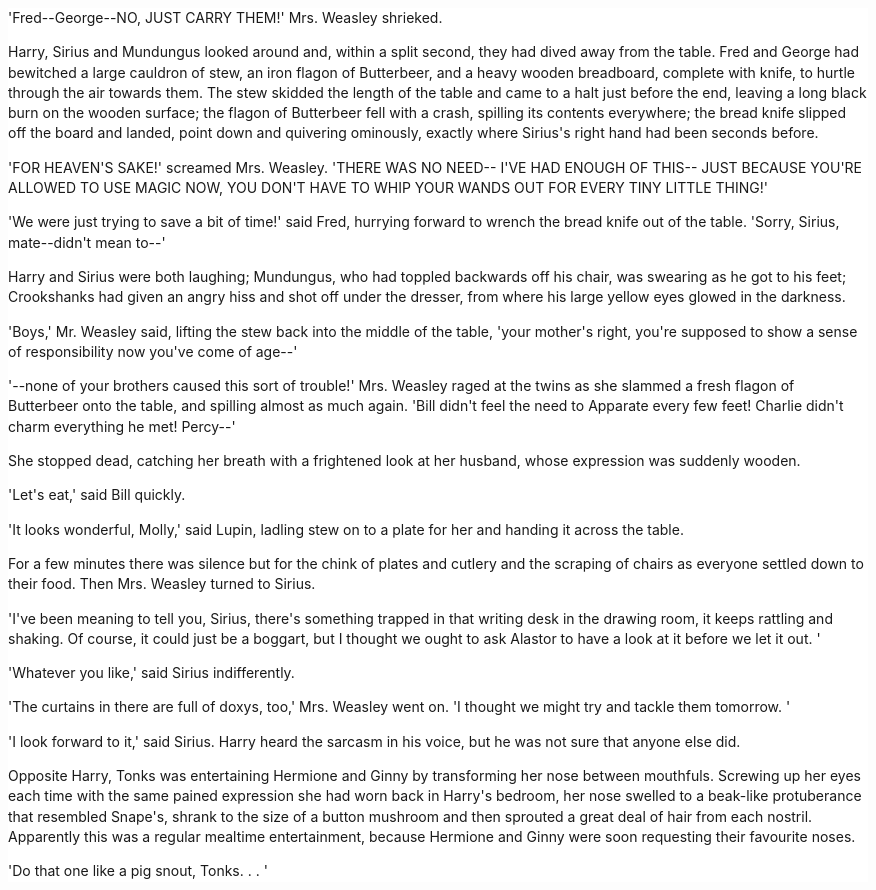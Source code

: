 'Fred--George--NO, JUST CARRY THEM!' Mrs. Weasley shrieked. 

Harry, Sirius and Mundungus looked around and, within a split second, they had dived away from the table. Fred and George had bewitched a large cauldron of stew, an iron flagon of Butterbeer, and a heavy wooden breadboard, complete with knife, to hurtle through the air towards them. The stew skidded the length of the table and came to a halt just before the end, leaving a long black burn on the wooden surface; the flagon of Butterbeer fell with a crash, spilling its contents everywhere; the bread knife slipped off the board and landed, point down and quivering ominously, exactly where Sirius's right hand had been seconds before. 

'FOR HEAVEN'S SAKE!' screamed Mrs. Weasley. 'THERE WAS NO NEED-- I'VE HAD ENOUGH OF THIS-- JUST BECAUSE YOU'RE ALLOWED TO USE MAGIC NOW, YOU DON'T HAVE TO WHIP YOUR WANDS OUT FOR EVERY TINY LITTLE THING!'

'We were just trying to save a bit of time!' said Fred, hurrying forward to wrench the bread knife out of the table. 'Sorry, Sirius, mate--didn't mean to--'

Harry and Sirius were both laughing; Mundungus, who had toppled backwards off his chair, was swearing as he got to his feet; Crookshanks had given an angry hiss and shot off under the dresser, from where his large yellow eyes glowed in the darkness. 

'Boys,' Mr. Weasley said, lifting the stew back into the middle of the table, 'your mother's right, you're supposed to show a sense of responsibility now you've come of age--'

'--none of your brothers caused this sort of trouble!' Mrs. Weasley raged at the twins as she slammed a fresh flagon of Butterbeer onto the table, and spilling almost as much again. 'Bill didn't feel the need to Apparate every few feet! Charlie didn't charm everything he met! Percy--'

She stopped dead, catching her breath with a frightened look at her husband, whose expression was suddenly wooden. 

'Let's eat,' said Bill quickly. 

'It looks wonderful, Molly,' said Lupin, ladling stew on to a plate for her and handing it across the table. 

For a few minutes there was silence but for the chink of plates and cutlery and the scraping of chairs as everyone settled down to their food. Then Mrs. Weasley turned to Sirius. 

'I've been meaning to tell you, Sirius, there's something trapped in that writing desk in the drawing room, it keeps rattling and shaking. Of course, it could just be a boggart, but I thought we ought to ask Alastor to have a look at it before we let it out. '

'Whatever you like,' said Sirius indifferently. 

'The curtains in there are full of doxys, too,' Mrs. Weasley went on. 'I thought we might try and tackle them tomorrow. '

'I look forward to it,' said Sirius. Harry heard the sarcasm in his voice, but he was not sure that anyone else did. 

Opposite Harry, Tonks was entertaining Hermione and Ginny by transforming her nose between mouthfuls. Screwing up her eyes each time with the same pained expression she had worn back in Harry's bedroom, her nose swelled to a beak-like protuberance that resembled Snape's, shrank to the size of a button mushroom and then sprouted a great deal of hair from each nostril. Apparently this was a regular mealtime entertainment, because Hermione and Ginny were soon requesting their favourite noses. 

'Do that one like a pig snout, Tonks. . . '
